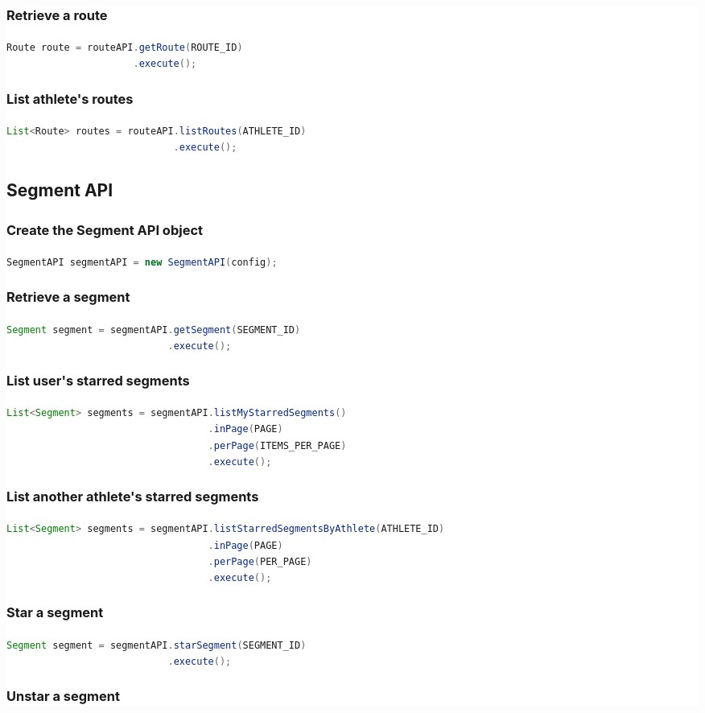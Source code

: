 ### Retrieve a route

```java
Route route = routeAPI.getRoute(ROUTE_ID)
                      .execute();
```

### List athlete's routes

```java
List<Route> routes = routeAPI.listRoutes(ATHLETE_ID)
                             .execute();
```

## Segment API

### Create the Segment API object

```java
SegmentAPI segmentAPI = new SegmentAPI(config);
```

### Retrieve a segment

```java
Segment segment = segmentAPI.getSegment(SEGMENT_ID)
                            .execute();
```

### List user's starred segments

```java
List<Segment> segments = segmentAPI.listMyStarredSegments()
                                   .inPage(PAGE)
                                   .perPage(ITEMS_PER_PAGE)
                                   .execute();
```

### List another athlete's starred segments

```java
List<Segment> segments = segmentAPI.listStarredSegmentsByAthlete(ATHLETE_ID)
                                   .inPage(PAGE)
                                   .perPage(PER_PAGE)
                                   .execute();
```

### Star a segment

```java
Segment segment = segmentAPI.starSegment(SEGMENT_ID)
                            .execute();
```

### Unstar a segment
